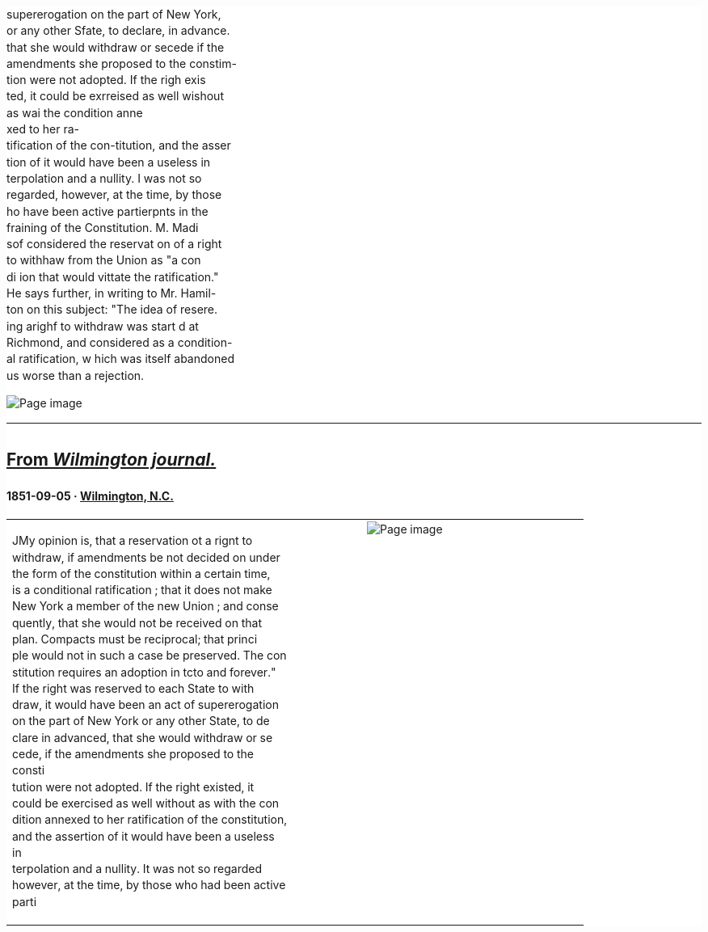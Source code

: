 supererogation on the part of New York,  
or any other Sfate, to declare, in advance.  
that she would withdraw or secede if the  
amendments she proposed to the constim-  
tion were not adopted. If the righ exis  
ted, it could be exrreised as well wishout  
as wai the condition anne  
xed to her ra-  
tification of the con-titution, and the asser­  
tion of it would have been a useless in­  
terpolation and a nullity. I was not so  
regarded, however, at the time, by those  
ho have been active partierpnts in the  
fraining of the Constitution. M. Madi­  
sof considered the reservat on of a right  
to withhaw from the Union as &quot;a con  
di ion that would vittate the ratification.&quot;  
He says further, in writing to Mr. Hamil-  
ton on this subject: &quot;The idea of resere.  
ing arighf to withdraw was start d at  
Richmond, and considered as a condition-  
al ratification, w hich was itself abandoned  
us worse than a rejection.
</td><td style="width: 50%; max-height: 75%; margin: auto; display: block;">
<img alt="Page image" src="https://tile.loc.gov/image-services/iiif/service:ndnp:ncu:batch_ncu_hawk_ver02:data:sn84026472:00416156360:1851090301:0558/pct:24.546669211681618,13.721199639593255,14.659286123305975,22.29373149697516/!600,600/0/default.jpg"/>
</td>
</tr></table>

---

## [From _Wilmington journal._](https://www.loc.gov/resource/sn84026536/1851-09-05/ed-1/?sp=4)

#### 1851-09-05 &middot; [Wilmington, N.C.](http://dbpedia.org/resource/Wilmington%2C_North_Carolina)

<table style="width: 100%;"><tr><td style="width: 50%">

  
JMy opinion is, that a reservation ot a rignt to  
withdraw, if amendments be not decided on under  
the form of the constitution within a certain time,  
is a conditional ratification ; that it does not make  
New York a member of the new Union ; and conse­  
quently, that she would not be received on that  
plan. Compacts must be reciprocal; that princi­  
ple would not in such a case be preserved. The con  
stitution requires an adoption in tcto and forever.&quot;  
If the right was reserved to each State to with  
draw, it would have been an act of supererogation  
on the part of New York or any other State, to de  
clare in advanced, that she would withdraw or se­  
cede, if the amendments she proposed to the consti­  
tution were not adopted. If the right existed, it  
could be exercised as well without as with the con  
dition annexed to her ratification of the constitution,  
and the assertion of it would have been a useless in­  
terpolation and a nullity. It was not so regarded  
however, at the time, by those who had been active  
parti
</td><td style="width: 50%; max-height: 75%; margin: auto; display: block;">
<img alt="Page image" src="https://tile.loc.gov/image-services/iiif/service:ndnp:ncu:batch_ncu_lumber_ver01:data:sn84026536:00295879075:1851090501:0159/pct:19.557522123893804,59.65470240799637,15.14749262536873,10.336210813266696/!600,600/0/default.jpg"/>
</td>